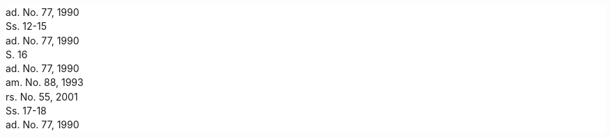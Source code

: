   </td>
  <td colspan="1" align="left">
    <div>ad. No. 77, 1990</div>

  </td>
</tr>
<tr align="left">
  <td colspan="1" align="left">
    <div>Ss. 12-15</div>

  </td>
  <td colspan="1" align="left">
    <div>ad. No. 77, 1990</div>

  </td>
</tr>
<tr align="left">
  <td colspan="1" align="left">
    <div>S. 16</div>

  </td>
  <td colspan="1" align="left">
    <div>ad. No. 77, 1990</div>

  </td>
</tr>
<tr align="left">
  <td colspan="1" align="left">

  </td>
  <td colspan="1" align="left">
    <div>am. No. 88, 1993</div>

  </td>
</tr>
<tr align="left">
  <td colspan="1" align="left">

  </td>
  <td colspan="1" align="left">
    <div>rs. No. 55, 2001</div>

  </td>
</tr>
<tr align="left">
  <td colspan="1" align="left">
    <div>Ss. 17-18</div>

  </td>
  <td colspan="1" align="left">
    <div>ad. No. 77, 1990</div>

  </td>
</tr>
<tr align="left">
  <td colspan="1" align="left">
